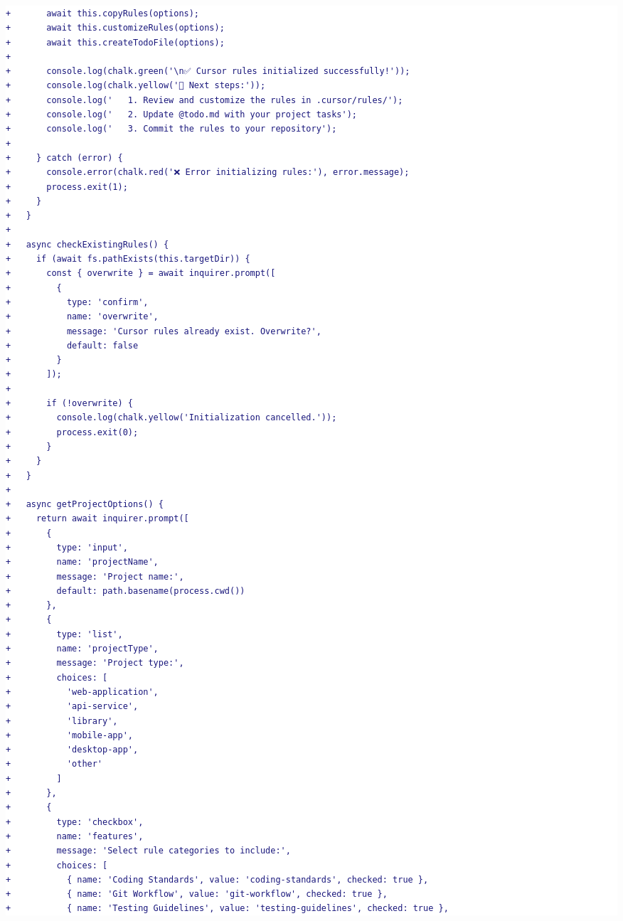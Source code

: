 ```diff
+       await this.copyRules(options);
+       await this.customizeRules(options);
+       await this.createTodoFile(options);
+       
+       console.log(chalk.green('\n✅ Cursor rules initialized successfully!'));
+       console.log(chalk.yellow('📝 Next steps:'));
+       console.log('   1. Review and customize the rules in .cursor/rules/');
+       console.log('   2. Update @todo.md with your project tasks');
+       console.log('   3. Commit the rules to your repository');
+       
+     } catch (error) {
+       console.error(chalk.red('❌ Error initializing rules:'), error.message);
+       process.exit(1);
+     }
+   }
+ 
+   async checkExistingRules() {
+     if (await fs.pathExists(this.targetDir)) {
+       const { overwrite } = await inquirer.prompt([
+         {
+           type: 'confirm',
+           name: 'overwrite',
+           message: 'Cursor rules already exist. Overwrite?',
+           default: false
+         }
+       ]);
+ 
+       if (!overwrite) {
+         console.log(chalk.yellow('Initialization cancelled.'));
+         process.exit(0);
+       }
+     }
+   }
+ 
+   async getProjectOptions() {
+     return await inquirer.prompt([
+       {
+         type: 'input',
+         name: 'projectName',
+         message: 'Project name:',
+         default: path.basename(process.cwd())
+       },
+       {
+         type: 'list',
+         name: 'projectType',
+         message: 'Project type:',
+         choices: [
+           'web-application',
+           'api-service',
+           'library',
+           'mobile-app',
+           'desktop-app',
+           'other'
+         ]
+       },
+       {
+         type: 'checkbox',
+         name: 'features',
+         message: 'Select rule categories to include:',
+         choices: [
+           { name: 'Coding Standards', value: 'coding-standards', checked: true },
+           { name: 'Git Workflow', value: 'git-workflow', checked: true },
+           { name: 'Testing Guidelines', value: 'testing-guidelines', checked: true },
```